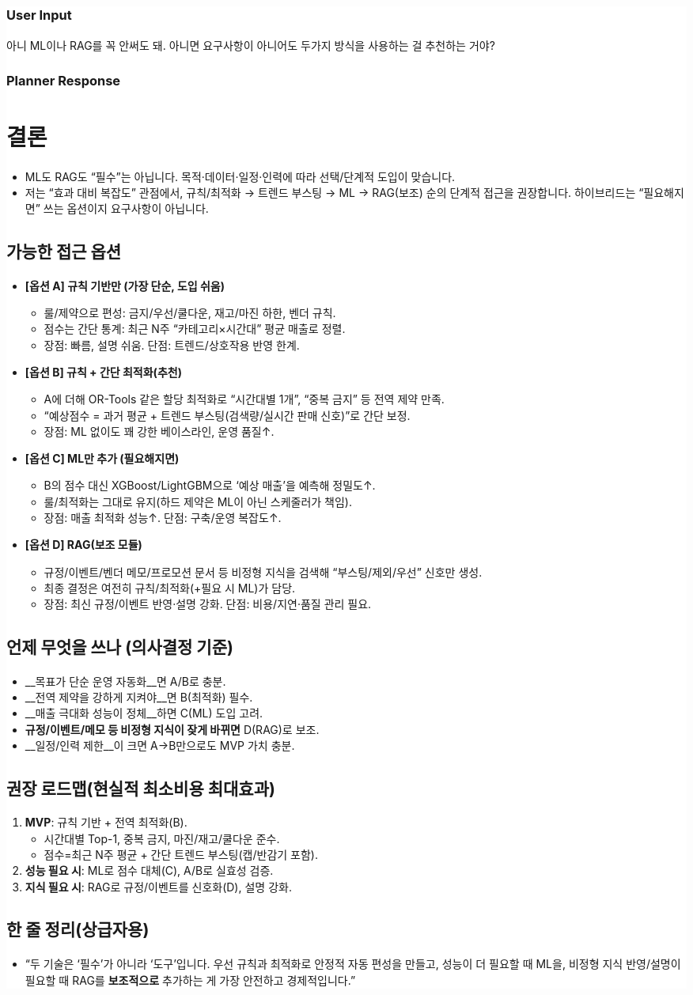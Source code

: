 ### User Input

아니 ML이나 RAG를 꼭 안써도 돼. 아니면 요구사항이 아니어도 두가지 방식을 사용하는 걸 추천하는 거야?

### Planner Response

# 결론
- ML도 RAG도 “필수”는 아닙니다. 목적·데이터·일정·인력에 따라 선택/단계적 도입이 맞습니다.
- 저는 “효과 대비 복잡도” 관점에서, 규칙/최적화 → 트렌드 부스팅 → ML → RAG(보조) 순의 단계적 접근을 권장합니다. 하이브리드는 “필요해지면” 쓰는 옵션이지 요구사항이 아닙니다.

## 가능한 접근 옵션

- __[옵션 A] 규칙 기반만 (가장 단순, 도입 쉬움)__
  - 룰/제약으로 편성: 금지/우선/쿨다운, 재고/마진 하한, 벤더 규칙.
  - 점수는 간단 통계: 최근 N주 “카테고리×시간대” 평균 매출로 정렬.
  - 장점: 빠름, 설명 쉬움. 단점: 트렌드/상호작용 반영 한계.

- __[옵션 B] 규칙 + 간단 최적화(추천)__
  - A에 더해 OR-Tools 같은 할당 최적화로 “시간대별 1개”, “중복 금지” 등 전역 제약 만족.
  - “예상점수 = 과거 평균 + 트렌드 부스팅(검색량/실시간 판매 신호)”로 간단 보정.
  - 장점: ML 없이도 꽤 강한 베이스라인, 운영 품질↑.

- __[옵션 C] ML만 추가 (필요해지면)__
  - B의 점수 대신 XGBoost/LightGBM으로 ‘예상 매출’을 예측해 정밀도↑.
  - 룰/최적화는 그대로 유지(하드 제약은 ML이 아닌 스케줄러가 책임).
  - 장점: 매출 최적화 성능↑. 단점: 구축/운영 복잡도↑.

- __[옵션 D] RAG(보조 모듈)__
  - 규정/이벤트/벤더 메모/프로모션 문서 등 비정형 지식을 검색해 “부스팅/제외/우선” 신호만 생성.
  - 최종 결정은 여전히 규칙/최적화(+필요 시 ML)가 담당.
  - 장점: 최신 규정/이벤트 반영·설명 강화. 단점: 비용/지연·품질 관리 필요.

## 언제 무엇을 쓰나 (의사결정 기준)
- __목표가 단순 운영 자동화__면 A/B로 충분.  
- __전역 제약을 강하게 지켜야__면 B(최적화) 필수.  
- __매출 극대화 성능이 정체__하면 C(ML) 도입 고려.  
- __규정/이벤트/메모 등 비정형 지식이 잦게 바뀌면__ D(RAG)로 보조.  
- __일정/인력 제한__이 크면 A→B만으로도 MVP 가치 충분.

## 권장 로드맵(현실적 최소비용 최대효과)
1) __MVP__: 규칙 기반 + 전역 최적화(B).  
   - 시간대별 Top-1, 중복 금지, 마진/재고/쿨다운 준수.
   - 점수=최근 N주 평균 + 간단 트렌드 부스팅(캡/반감기 포함).
2) __성능 필요 시__: ML로 점수 대체(C), A/B로 실효성 검증.  
3) __지식 필요 시__: RAG로 규정/이벤트를 신호화(D), 설명 강화.

## 한 줄 정리(상급자용)
- “두 기술은 ‘필수’가 아니라 ‘도구’입니다. 우선 규칙과 최적화로 안정적 자동 편성을 만들고, 성능이 더 필요할 때 ML을, 비정형 지식 반영/설명이 필요할 때 RAG를 __보조적으로__ 추가하는 게 가장 안전하고 경제적입니다.”
